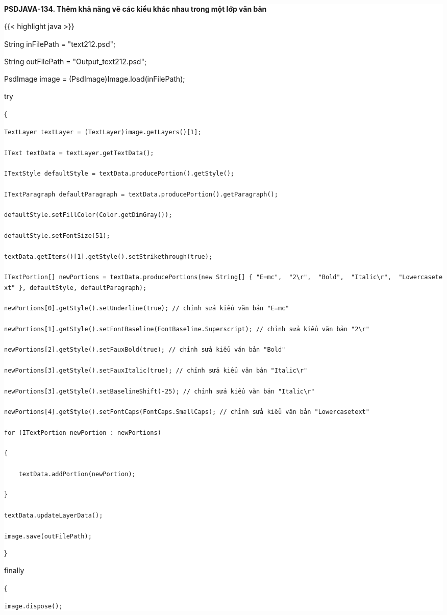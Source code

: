 **PSDJAVA-134. Thêm khả năng vẽ các kiểu khác nhau trong một lớp văn bản**

{{< highlight java >}}

 String inFilePath = "text212.psd";

String outFilePath = "Output_text212.psd";

PsdImage image = (PsdImage)Image.load(inFilePath);

try

{

    TextLayer textLayer = (TextLayer)image.getLayers()[1];

    IText textData = textLayer.getTextData();

    ITextStyle defaultStyle = textData.producePortion().getStyle();

    ITextParagraph defaultParagraph = textData.producePortion().getParagraph();

    defaultStyle.setFillColor(Color.getDimGray());

    defaultStyle.setFontSize(51);

    textData.getItems()[1].getStyle().setStrikethrough(true);

    ITextPortion[] newPortions = textData.producePortions(new String[] { "E=mc",  "2\r",  "Bold",  "Italic\r",  "Lowercasetext" }, defaultStyle, defaultParagraph);

    newPortions[0].getStyle().setUnderline(true); // chỉnh sửa kiểu văn bản "E=mc"

    newPortions[1].getStyle().setFontBaseline(FontBaseline.Superscript); // chỉnh sửa kiểu văn bản "2\r"

    newPortions[2].getStyle().setFauxBold(true); // chỉnh sửa kiểu văn bản "Bold"

    newPortions[3].getStyle().setFauxItalic(true); // chỉnh sửa kiểu văn bản "Italic\r"

    newPortions[3].getStyle().setBaselineShift(-25); // chỉnh sửa kiểu văn bản "Italic\r"

    newPortions[4].getStyle().setFontCaps(FontCaps.SmallCaps); // chỉnh sửa kiểu văn bản "Lowercasetext"

    for (ITextPortion newPortion : newPortions)

    {

        textData.addPortion(newPortion);

    }

    textData.updateLayerData();

    image.save(outFilePath);

}

finally

{

    image.dispose();
